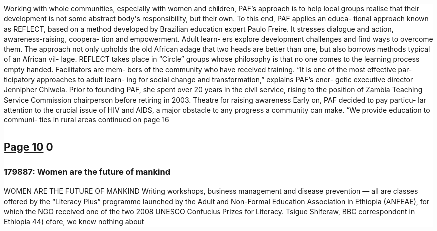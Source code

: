 Working with whole communities, 
especially with women and children, 
PAF’s approach is to help local groups 
realise that their development is not 
some abstract body's responsibility, 
but their own. 
To this end, PAF applies an educa- 
tional approach known as REFLECT, 
based on a method developed by 
Brazilian education expert Paulo 
Freire. It stresses dialogue and 
action, awareness-raising, coopera- 
tion and empowerment. Adult learn- 
ers explore development challenges 
and find ways to overcome them. The 
approach not only upholds the old 
African adage that two heads are 
better than one, but also borrows 
methods typical of an African vil- 
lage. REFLECT takes place in “Circle” 
groups whose philosophy is that no 
one comes to the learning process 
empty handed. Facilitators are mem- 
bers of the community who have 
received training. 
“It is one of the most effective par- 
ticipatory approaches to adult learn- 
ing for social change and 
transformation,” explains PAF’s ener- 
getic executive director Jennipher 
Chiwela. Prior to founding PAF, she 
spent over 20 years in the civil 
service, rising to the position of 
Zambia Teaching Service Commission 
chairperson before retiring in 2003. 
Theatre for raising 
awareness 
Early on, PAF decided to pay particu- 
lar attention to the crucial issue of 
HIV and AIDS, a major obstacle to 
any progress a community can make. 
“We provide education to communi- 
ties in rural areas 
continued on page 16 
 

## [Page 10](179880eng.pdf#page=10) 0

### 179887: Women are the future of mankind

WOMEN ARE THE FUTURE OF MANKIND 
Writing workshops, business 
management and disease 
prevention — all are classes 
offered by the “Literacy Plus” 
programme launched by the 
Adult and Non-Formal Education 
Association in Ethiopia (ANFEAE), 
for which the NGO received 
one of the two 2008 UNESCO 
Confucius Prizes for Literacy. 
Tsigue Shiferaw, 
BBC correspondent in Ethiopia 
44) efore, we knew nothing about 